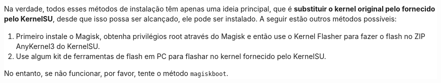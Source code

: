 Na verdade, todos esses métodos de instalação têm apenas uma ideia principal, que é **substituir o kernel original pelo fornecido pelo KernelSU**, desde que isso possa ser alcançado, ele pode ser instalado. A seguir estão outros métodos possíveis:

1. Primeiro instale o Magisk, obtenha privilégios root através do Magisk e então use o Kernel Flasher para fazer o flash no ZIP AnyKernel3 do KernelSU.
2. Use algum kit de ferramentas de flash em PC para flashar no kernel fornecido pelo KernelSU.

No entanto, se não funcionar, por favor, tente o método `magiskboot`.
